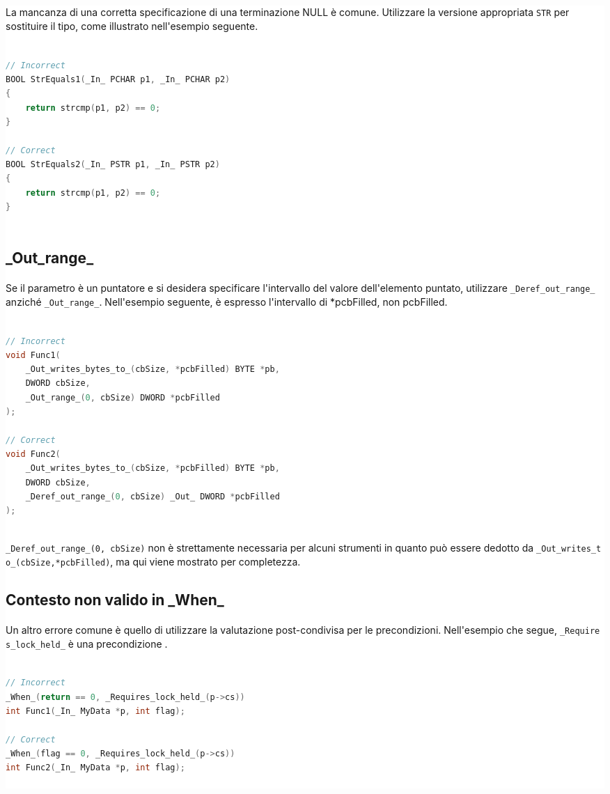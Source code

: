  La mancanza di una corretta specificazione di una terminazione NULL è comune.  Utilizzare la versione appropriata `STR` per sostituire il tipo, come illustrato nell'esempio seguente.  
  
```cpp  
  
// Incorrect  
BOOL StrEquals1(_In_ PCHAR p1, _In_ PCHAR p2)  
{  
    return strcmp(p1, p2) == 0;  
}  
  
// Correct  
BOOL StrEquals2(_In_ PSTR p1, _In_ PSTR p2)  
{  
    return strcmp(p1, p2) == 0;  
}  
  
```  
  
## \_Out\_range\_  
 Se il parametro è un puntatore e si desidera specificare l'intervallo del valore dell'elemento puntato, utilizzare `_Deref_out_range_` anziché `_Out_range_`.  Nell'esempio seguente, è espresso l'intervallo di \*pcbFilled, non pcbFilled.  
  
```cpp  
  
// Incorrect  
void Func1(  
    _Out_writes_bytes_to_(cbSize, *pcbFilled) BYTE *pb,   
    DWORD cbSize,   
    _Out_range_(0, cbSize) DWORD *pcbFilled  
);  
  
// Correct  
void Func2(  
    _Out_writes_bytes_to_(cbSize, *pcbFilled) BYTE *pb,   
    DWORD cbSize,   
    _Deref_out_range_(0, cbSize) _Out_ DWORD *pcbFilled   
);  
  
```  
  
 `_Deref_out_range_(0, cbSize)` non è strettamente necessaria per alcuni strumenti in quanto può essere dedotto da `_Out_writes_to_(cbSize,*pcbFilled)`, ma qui viene mostrato per completezza.  
  
## Contesto non valido in \_When\_  
 Un altro errore comune è quello di utilizzare la valutazione post\-condivisa per le precondizioni.  Nell'esempio che segue, `_Requires_lock_held_` è una precondizione .  
  
```cpp  
  
// Incorrect  
_When_(return == 0, _Requires_lock_held_(p->cs))  
int Func1(_In_ MyData *p, int flag);  
  
// Correct  
_When_(flag == 0, _Requires_lock_held_(p->cs))  
int Func2(_In_ MyData *p, int flag);  
  
```  
  
